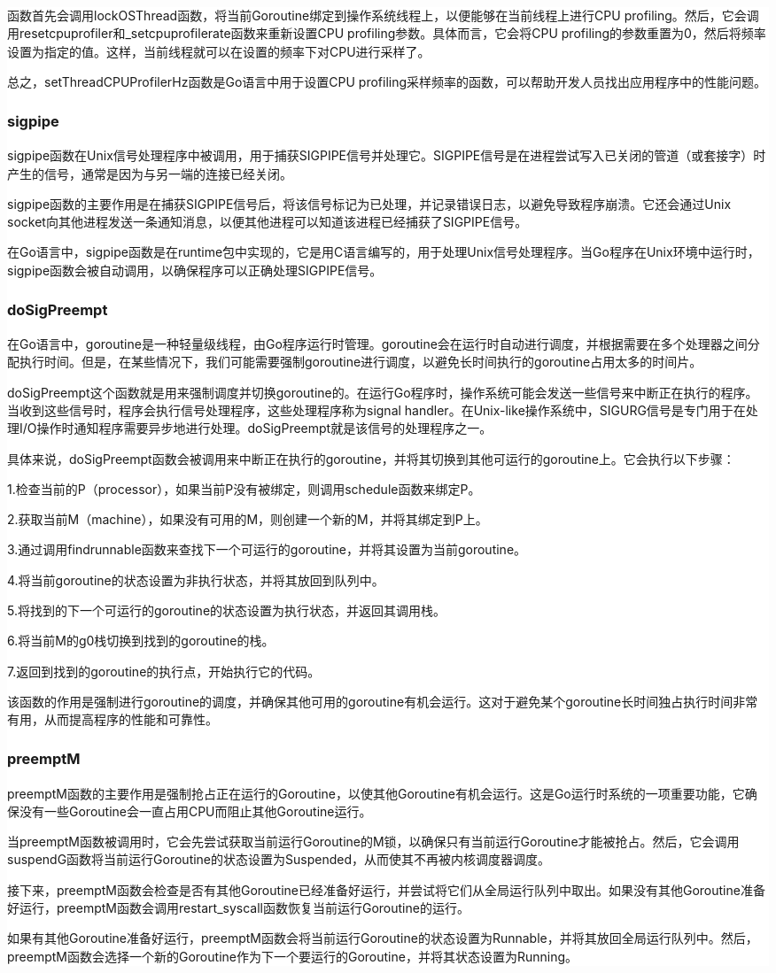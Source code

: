 函数首先会调用lockOSThread函数，将当前Goroutine绑定到操作系统线程上，以便能够在当前线程上进行CPU profiling。然后，它会调用resetcpuprofiler和_setcpuprofilerate函数来重新设置CPU profiling参数。具体而言，它会将CPU profiling的参数重置为0，然后将频率设置为指定的值。这样，当前线程就可以在设置的频率下对CPU进行采样了。

总之，setThreadCPUProfilerHz函数是Go语言中用于设置CPU profiling采样频率的函数，可以帮助开发人员找出应用程序中的性能问题。



### sigpipe

sigpipe函数在Unix信号处理程序中被调用，用于捕获SIGPIPE信号并处理它。SIGPIPE信号是在进程尝试写入已关闭的管道（或套接字）时产生的信号，通常是因为与另一端的连接已经关闭。

sigpipe函数的主要作用是在捕获SIGPIPE信号后，将该信号标记为已处理，并记录错误日志，以避免导致程序崩溃。它还会通过Unix socket向其他进程发送一条通知消息，以便其他进程可以知道该进程已经捕获了SIGPIPE信号。

在Go语言中，sigpipe函数是在runtime包中实现的，它是用C语言编写的，用于处理Unix信号处理程序。当Go程序在Unix环境中运行时，sigpipe函数会被自动调用，以确保程序可以正确处理SIGPIPE信号。



### doSigPreempt

在Go语言中，goroutine是一种轻量级线程，由Go程序运行时管理。goroutine会在运行时自动进行调度，并根据需要在多个处理器之间分配执行时间。但是，在某些情况下，我们可能需要强制goroutine进行调度，以避免长时间执行的goroutine占用太多的时间片。

doSigPreempt这个函数就是用来强制调度并切换goroutine的。在运行Go程序时，操作系统可能会发送一些信号来中断正在执行的程序。当收到这些信号时，程序会执行信号处理程序，这些处理程序称为signal handler。在Unix-like操作系统中，SIGURG信号是专门用于在处理I/O操作时通知程序需要异步地进行处理。doSigPreempt就是该信号的处理程序之一。

具体来说，doSigPreempt函数会被调用来中断正在执行的goroutine，并将其切换到其他可运行的goroutine上。它会执行以下步骤：

1.检查当前的P（processor），如果当前P没有被绑定，则调用schedule函数来绑定P。

2.获取当前M（machine），如果没有可用的M，则创建一个新的M，并将其绑定到P上。

3.通过调用findrunnable函数来查找下一个可运行的goroutine，并将其设置为当前goroutine。

4.将当前goroutine的状态设置为非执行状态，并将其放回到队列中。

5.将找到的下一个可运行的goroutine的状态设置为执行状态，并返回其调用栈。

6.将当前M的g0栈切换到找到的goroutine的栈。

7.返回到找到的goroutine的执行点，开始执行它的代码。

该函数的作用是强制进行goroutine的调度，并确保其他可用的goroutine有机会运行。这对于避免某个goroutine长时间独占执行时间非常有用，从而提高程序的性能和可靠性。



### preemptM

preemptM函数的主要作用是强制抢占正在运行的Goroutine，以使其他Goroutine有机会运行。这是Go运行时系统的一项重要功能，它确保没有一些Goroutine会一直占用CPU而阻止其他Goroutine运行。

当preemptM函数被调用时，它会先尝试获取当前运行Goroutine的M锁，以确保只有当前运行Goroutine才能被抢占。然后，它会调用suspendG函数将当前运行Goroutine的状态设置为Suspended，从而使其不再被内核调度器调度。

接下来，preemptM函数会检查是否有其他Goroutine已经准备好运行，并尝试将它们从全局运行队列中取出。如果没有其他Goroutine准备好运行，preemptM函数会调用restart_syscall函数恢复当前运行Goroutine的运行。

如果有其他Goroutine准备好运行，preemptM函数会将当前运行Goroutine的状态设置为Runnable，并将其放回全局运行队列中。然后，preemptM函数会选择一个新的Goroutine作为下一个要运行的Goroutine，并将其状态设置为Running。
